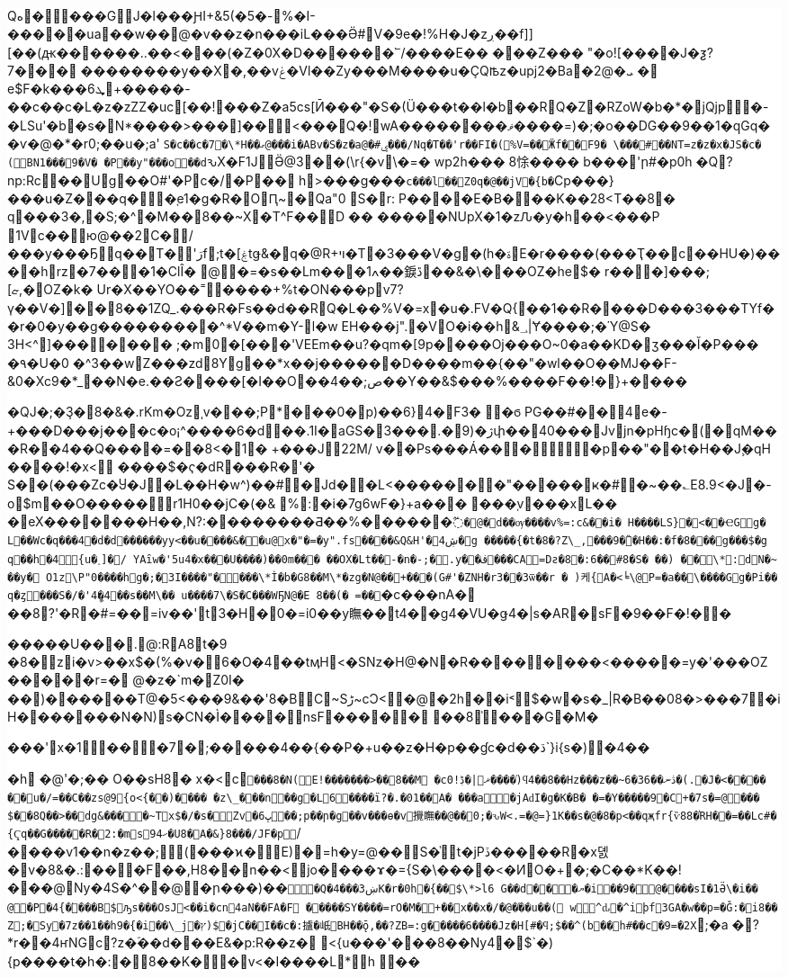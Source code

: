  Qە�ۧ���GJ�l���ԨI+&5(�5�-%�I-�����ua��w��@�v��z�n���iL���Ӛ#V�9e�\!%H�J�zڔ��f]][��(ԫ������..��<���(�Z�0X�D������՟/����E�� ���Z��� "�o![����J�ƺ?7��� ��������y��X�,��vݟ�Vl��Zy���M����u�ҪQꙓz�upj2�Ba�ܝ�@2 �
e$F�k���6ܜ+�����-��c��c�L�z�zZZ�uc[��!���Z�a5cs[Ӣ���"�S�(Ü���t��l�b��RQ�Z�RZoW�b�\*�󚯪jQjp�-�LSu'�b�s�N\*����>���]��<���Q�!wA��������ޥ�� ��=)�;�o��DG��9�� 1�ԛGq��ѵ�@�\*�r0;��u�;a' `S�c��c�7�\*H��ގ@���i�ABv�S�z�a@�#ۑ���/Nq�T��'r��FI�(%V=��Ӝf��F9� \���#��NT=z�z�x�JS�c�(BN1���9�V� �P��y"���o��d`ԅX�F1JӚ@3��(\r{�v\�=�
wp2h���
8悇 ���� b���'ր#�p0h �Q׭?np:Rc��Ug��O#'�Pc�/�P��
h>���g���`c���l��Z0q�@��jV�{b�`Cp���}���u�Z���q��֚e1�g�R�OԤ~�݌Qa"0 S�r:
P����E�B���K��28<T��8� 
q���3�,�S;�^�M��8��~X�T^F��D �� �����NUpX�1�zԈ�y�h��<���P
1Vc��ю@��2C�/���y���Ҕ q��T�'ڗf;t�[ۼtǥ&�q�@R+ױ�T�3���V�g�(h�ۃE�r�� ��(���Ҭ��c��HU�)����hrz�7���1�ClÎ�
@�=�s��Lm���ߍ1��錑ڐ��&�\���OZ�he$�
r���]���;[ޏ,�OZ�k� Ur�X��YO��˭����+%t�ON���pv7?γ��V�]��8��1ZQ\_.���R�Fs��d��RQ�L��%V�=x�u�.FV�Q{��1��R����D ���3���TYf��r�0�y��g���������^\*V��m�Y-l�w EH���j".�VO�i��h&؀|Ɏ����;� Ύ@S� 3H<^]������� ;�m0�[���'VE Em��u?�qm�[9p����Oj���O~0�a��KD�ӡ���Ĭ�P���
�٩�U�0
�^3��wZ���zd8Yg��\*x��͏j������D����m��{��"�wl��O��MJ��F-&0�Xc9�\*\_��N�e.��Ƨ����[�I��O��4��;ص��Y��&$� ��%��� �F��!� }+����
 
 �QJ� ;�Ҙ�8�&�.rKm�Oz\ˌv���;P\*���0�p)��6}4�F3� �ϭ PG��#��4e�-+���D���j���c�o¡^����6�d��.1I�aGS�ژ�(9�. ���3փ��40���Jvjn�pHɧc� (�qM���R��4��Q����=��8<�1�
+���J22M/
v��Ps���Á����p��"�� t�H��J̧�qH
����!�x<
����$�ҁ�dR���R�'� S��(��� Zc�Ⴘ�J�L��H�w^)��#�Jd��L<�������"�����ҝ�#�~��؎E8.9<� J�-o$m��O�����r1H0��jC�(�& %:�i�7g6wF�}+a��� ⑘���֚v���xL��
�eX�������H��,N?:�� ������Ƌ��%� �����߬`�@�d��ѹ����v%=:c&��i�
H�� ��L S}�<��ҼGg�L� �Wc�q���4�d�d����� �yy<��u����&��u@x�"�=�y".fs����&Q&H'�ڜ4�g
�����{�t�8�?Z\_,���9�̏�H��:�f�8���g���$�gq��h�4{u�˰]�/
YAȋw�'5u4�x� ��U����)��0m���
��OX�Lt��-�n�-;�.y��ڤ���CA=Dƨ�8� :6��#8�S�
��)
��\*:dN�~��y�
O1z\P"0����hg�;�3I����"����\*Ì�b�G8��M\*�zg� N@��+���(G#'�ZNH�r3� �3ѿ��r � )케{A�<╘\@P=�a��\����Gg�Pi��q�ȥ���S�/�'4ީ�4��s��M\�� u����7\� S�C���WҔ N@�E 8��(� =��`�c���nA� ��8?'�R�#=��=iv��'t3�H�0�=i0��y瞴��t4��g4�VU�ǥ4�|s�AR�sF�9��F�!��
 
 �����U���׭.@:RA8t�9
�8�zi�v>��x$�(%�v�6�O�4�� tӎH<�SNz�H@�N�R��������<�����=y�'���OZ
�����r=�
@�z�`m�Z0I�
��)������T@�5<���9&��'8�BC~Sڑ~cϽ<�@�2h��i˂$�w�s�\_|R�B��08�>���7�iH�������N�N)s�CN�Ì����nsF�����
��8֓���G�M�
 
 ���'x�1���7�;�����4��{��P�+u��z�H�p��ɠc�d��ڌ`}i{s�)�4 ��
 
 �h �@'�;��
O��sH8�
 x�<c`���8�N(E!������� >��8��M �cޜ|�ڋ!0 ����֔)ϥ4��8��Hz���z��~6�3ڎނ��6�(.�J�<������u�/=��C��zs@9{o<{��)���� �z\_���n��g�L6����ï?�.�01��A� ���a㞄҅�jAԁI�g�K�B�
�=�Y�����9�C+�7s�=@��� $��8Q��>��dg&����~Tx$�/�s�Zv�ڀ6��; p��ր�g��v���ѳ�v攪瞴��@��0;�ԅW<.=�@=}1K��s�@�8�p<��qҗfr{ѷ88�֓ RH��=��Lc#�{Ҁq��G�����R�2:�msހ94� U8�A�&}8���/JF�p`/����v1��n�z��;(���ϰ�E)�=h�y=@��S�֓t�jPڏ�����R�x뎴�v�8&�.:���F��,H8��n��<jo����ɤ�={S�\����<�ИO�+�;�C��\*K��!���@Ny�4S�^��@�ր� ��)��`�Q�4���ښ3K�r�0h�{��$\*>l6
G��d���ޔ�i��9�@����sI�1Ӛ\�i ��@�P�4{�֔���B$ԡs���OsJ<��i�cn4aN��FA�F �����SY����=rO�M�+��x��x�/�@�֝��u��( w^ԃ�^iþf3GA�w��p=�Ǧ:�i8��Z;�Sy�7z��1��h9�{�i��\_j�ץ )$�jC��I��c�:攎�㞴BH��ǭ,��?ZB=:g�����6����Jz�H[#�ϥ;$��^(b��h#��c�9=�2X`;�a �?\*r��4ҥNGc?z�ؐ��d���E&�p:R� �z�
<{u���'���8��Ny4�$`�){p����t�h�:�8��K��v <�I����L\*h
 ��
 